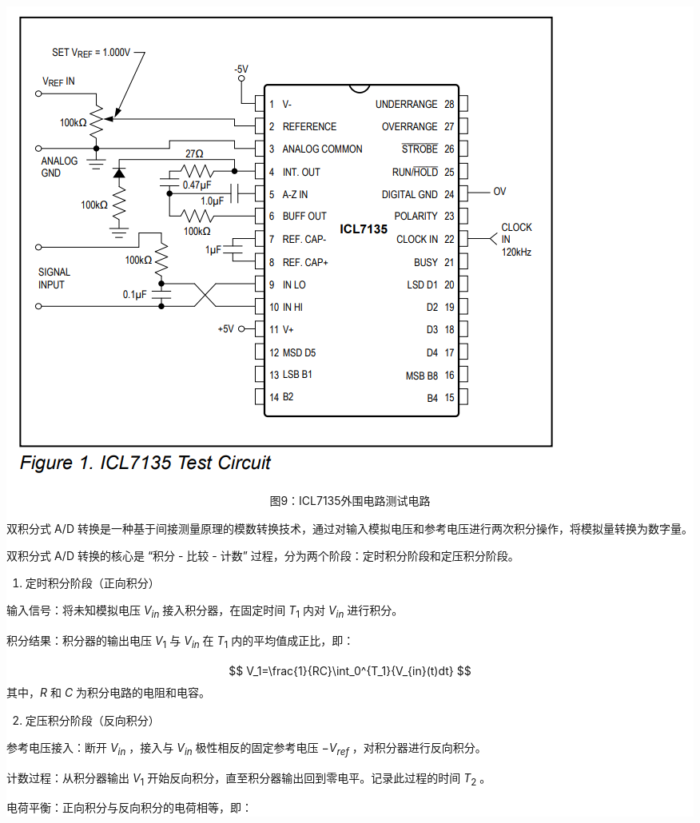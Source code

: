 ![image009](数字电压表课程设计.assets/image009.png)

<p style="text-align: center">图9：ICL7135外围电路测试电路</p>


双积分式 A/D 转换是一种基于间接测量原理的模数转换技术，通过对输入模拟电压和参考电压进行两次积分操作，将模拟量转换为数字量。

双积分式 A/D 转换的核心是 “积分 - 比较 - 计数” 过程，分为两个阶段：定时积分阶段和定压积分阶段。

1.  定时积分阶段（正向积分）

输入信号：将未知模拟电压 $V_{in}$ 接入积分器，在固定时间 $T_{1}$ 内对 $V_{in}$ 进行积分。

积分结果：积分器的输出电压 $V_{1}$ 与 $V_{in}$ 在 $T_{1}$ 内的平均值成正比，即：

$$
V_1=\frac{1}{RC}\int_0^{T_1}{V_{in}(t)dt}
$$
其中，$R$ 和 $C$ 为积分电路的电阻和电容。

2.  定压积分阶段（反向积分）

参考电压接入：断开 $V_{in}$ ，接入与 $V_{in}$ 极性相反的固定参考电压 $-V_{ref}$ ，对积分器进行反向积分。

计数过程：从积分器输出 $V_{1}$ 开始反向积分，直至积分器输出回到零电平。记录此过程的时间 $T_{2}$ 。

电荷平衡：正向积分与反向积分的电荷相等，即：
